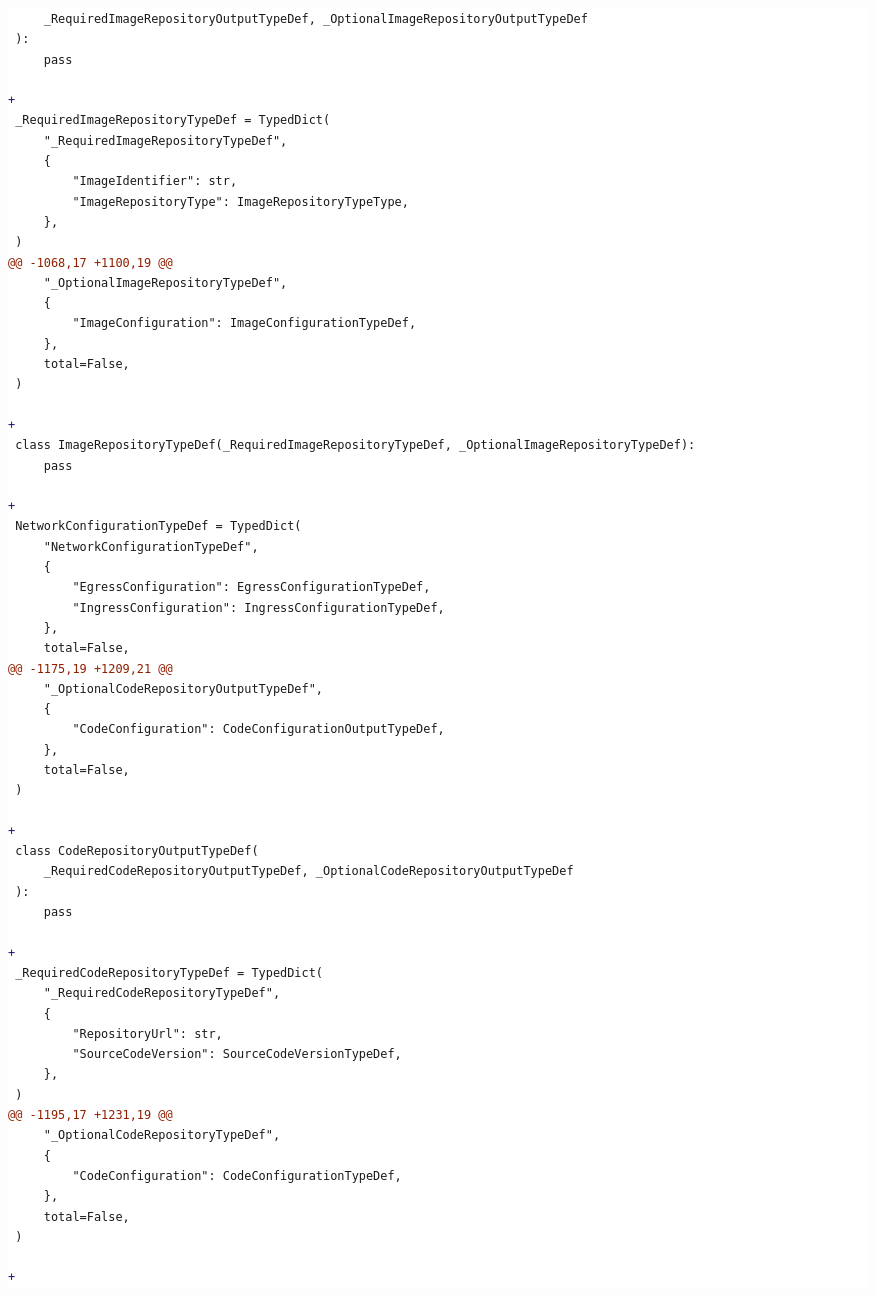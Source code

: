 ```diff
     _RequiredImageRepositoryOutputTypeDef, _OptionalImageRepositoryOutputTypeDef
 ):
     pass
 
+
 _RequiredImageRepositoryTypeDef = TypedDict(
     "_RequiredImageRepositoryTypeDef",
     {
         "ImageIdentifier": str,
         "ImageRepositoryType": ImageRepositoryTypeType,
     },
 )
@@ -1068,17 +1100,19 @@
     "_OptionalImageRepositoryTypeDef",
     {
         "ImageConfiguration": ImageConfigurationTypeDef,
     },
     total=False,
 )
 
+
 class ImageRepositoryTypeDef(_RequiredImageRepositoryTypeDef, _OptionalImageRepositoryTypeDef):
     pass
 
+
 NetworkConfigurationTypeDef = TypedDict(
     "NetworkConfigurationTypeDef",
     {
         "EgressConfiguration": EgressConfigurationTypeDef,
         "IngressConfiguration": IngressConfigurationTypeDef,
     },
     total=False,
@@ -1175,19 +1209,21 @@
     "_OptionalCodeRepositoryOutputTypeDef",
     {
         "CodeConfiguration": CodeConfigurationOutputTypeDef,
     },
     total=False,
 )
 
+
 class CodeRepositoryOutputTypeDef(
     _RequiredCodeRepositoryOutputTypeDef, _OptionalCodeRepositoryOutputTypeDef
 ):
     pass
 
+
 _RequiredCodeRepositoryTypeDef = TypedDict(
     "_RequiredCodeRepositoryTypeDef",
     {
         "RepositoryUrl": str,
         "SourceCodeVersion": SourceCodeVersionTypeDef,
     },
 )
@@ -1195,17 +1231,19 @@
     "_OptionalCodeRepositoryTypeDef",
     {
         "CodeConfiguration": CodeConfigurationTypeDef,
     },
     total=False,
 )
 
+
```